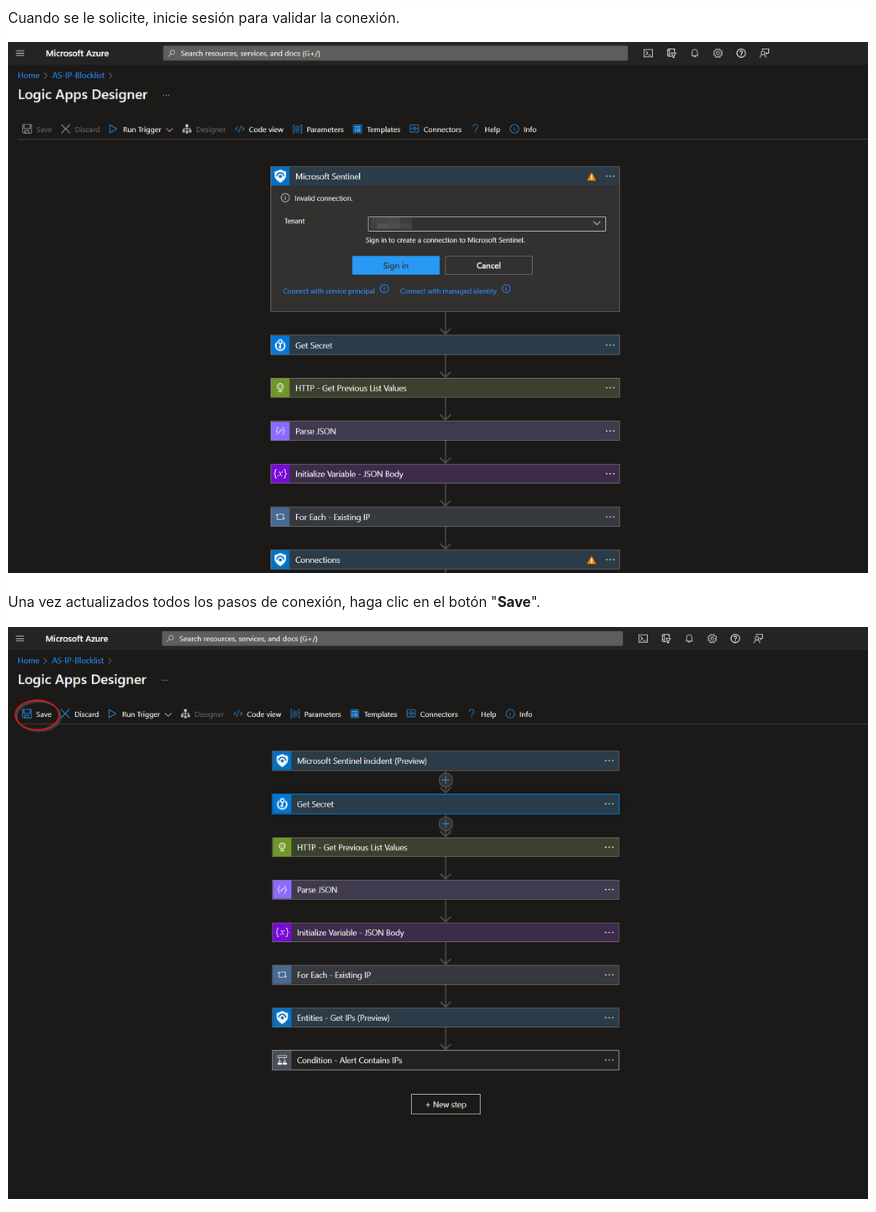 Cuando se le solicite, inicie sesión para validar la conexión.

![NamedLocations_Deploy_7](./images/NamedLocations_Deploy_7.png)   

Una vez actualizados todos los pasos de conexión, haga clic en el botón  "**Save**".

![NamedLocations_Deploy_8](./images/NamedLocations_Deploy_8.png)  
